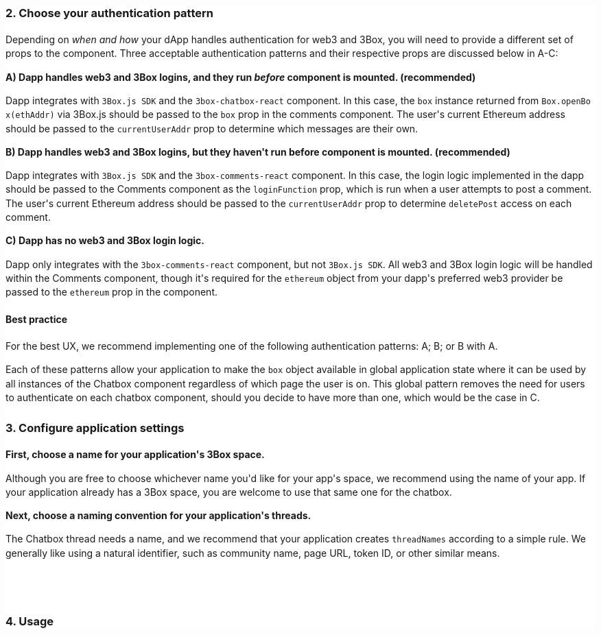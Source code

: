 ### 2. Choose your authentication pattern
Depending on *when and how* your dApp handles authentication for web3 and 3Box, you will need to provide a different set of props to the component. Three acceptable authentication patterns and their respective props are discussed below in A-C:

**A) Dapp handles web3 and 3Box logins, and they run *before* component is mounted. (recommended)**

Dapp integrates with `3Box.js SDK` and the `3box-chatbox-react` component. In this case, the `box` instance returned from `Box.openBox(ethAddr)` via 3Box.js should be passed to the `box` prop in the comments component. The user's current Ethereum address should be passed to the `currentUserAddr` prop to determine which messages are their own.

**B) Dapp handles web3 and 3Box logins, but they haven't run before component is mounted. (recommended)**

Dapp integrates with `3Box.js SDK` and the `3box-comments-react` component. In this case, the login logic implemented in the dapp should be passed to the Comments component as the `loginFunction` prop, which is run when a user attempts to post a comment. The user's current Ethereum address should be passed to the `currentUserAddr` prop to determine `deletePost` access on each comment.

**C) Dapp has no web3 and 3Box login logic.**

Dapp only integrates with the `3box-comments-react` component, but not `3Box.js SDK`. All web3 and 3Box login logic will be handled within the Comments component, though it's required for the `ethereum` object from your dapp's preferred web3 provider be passed to the `ethereum` prop in the component.

#### Best practice

For the best UX, we recommend implementing one of the following authentication patterns: A; B; or B with A.

Each of these patterns allow your application to make the `box` object available in global application state where it can be used by all instances of the Chatbox component regardless of which page the user is on. This global pattern removes the need for users to authenticate on each chatbox component, should you decide to have more than one, which would be the case in C.

### 3. Configure application settings

**First, choose a name for your application's 3Box space.**

Although you are free to choose whichever name you'd like for your app's space, we recommend using the name of your app. If your application already has a 3Box space, you are welcome to use that same one for the chatbox.

**Next, choose a naming convention for your application's threads.**

The Chatbox thread needs a name, and we recommend that your application creates `threadNames` according to a simple rule. We generally like using a natural identifier, such as community name, page URL, token ID, or other similar means.

</br>
</br>


### 4. Usage
